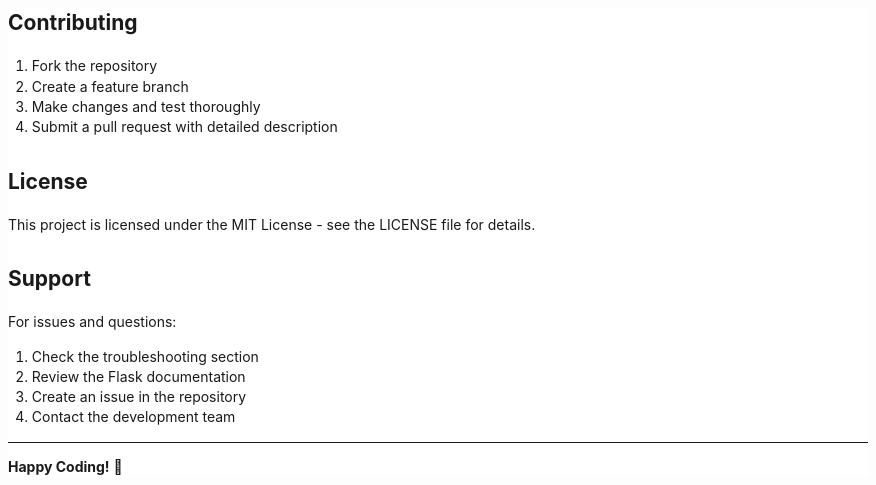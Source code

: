## Contributing

1. Fork the repository
2. Create a feature branch
3. Make changes and test thoroughly
4. Submit a pull request with detailed description

## License

This project is licensed under the MIT License - see the LICENSE file for details.

## Support

For issues and questions:
1. Check the troubleshooting section
2. Review the Flask documentation
3. Create an issue in the repository
4. Contact the development team

---

**Happy Coding!** 🚀